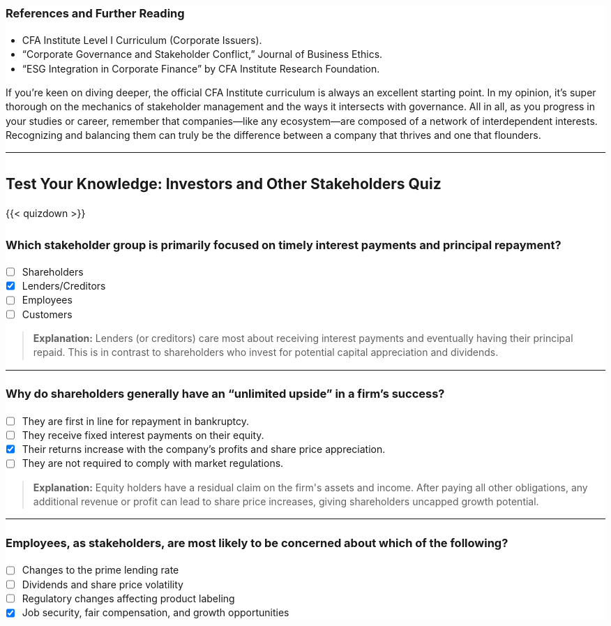 
### References and Further Reading

- CFA Institute Level I Curriculum (Corporate Issuers).  
- “Corporate Governance and Stakeholder Conflict,” Journal of Business Ethics.  
- “ESG Integration in Corporate Finance” by CFA Institute Research Foundation.  

If you’re keen on diving deeper, the official CFA Institute curriculum is always an excellent starting point. In my opinion, it’s super thorough on the mechanics of stakeholder management and the ways it intersects with governance. All in all, as you progress in your studies or career, remember that companies—like any ecosystem—are composed of a network of interdependent interests. Recognizing and balancing them can truly be the difference between a company that thrives and one that flounders.

---

## Test Your Knowledge: Investors and Other Stakeholders Quiz

{{< quizdown >}}

### Which stakeholder group is primarily focused on timely interest payments and principal repayment?

- [ ] Shareholders
- [x] Lenders/Creditors
- [ ] Employees
- [ ] Customers

> **Explanation:** Lenders (or creditors) care most about receiving interest payments and eventually having their principal repaid. This is in contrast to shareholders who invest for potential capital appreciation and dividends.

---

### Why do shareholders generally have an “unlimited upside” in a firm’s success?

- [ ] They are first in line for repayment in bankruptcy.
- [ ] They receive fixed interest payments on their equity.
- [x] Their returns increase with the company’s profits and share price appreciation.
- [ ] They are not required to comply with market regulations.

> **Explanation:** Equity holders have a residual claim on the firm's assets and income. After paying all other obligations, any additional revenue or profit can lead to share price increases, giving shareholders uncapped growth potential.

---

### Employees, as stakeholders, are most likely to be concerned about which of the following?

- [ ] Changes to the prime lending rate
- [ ] Dividends and share price volatility
- [ ] Regulatory changes affecting product labeling
- [x] Job security, fair compensation, and growth opportunities

